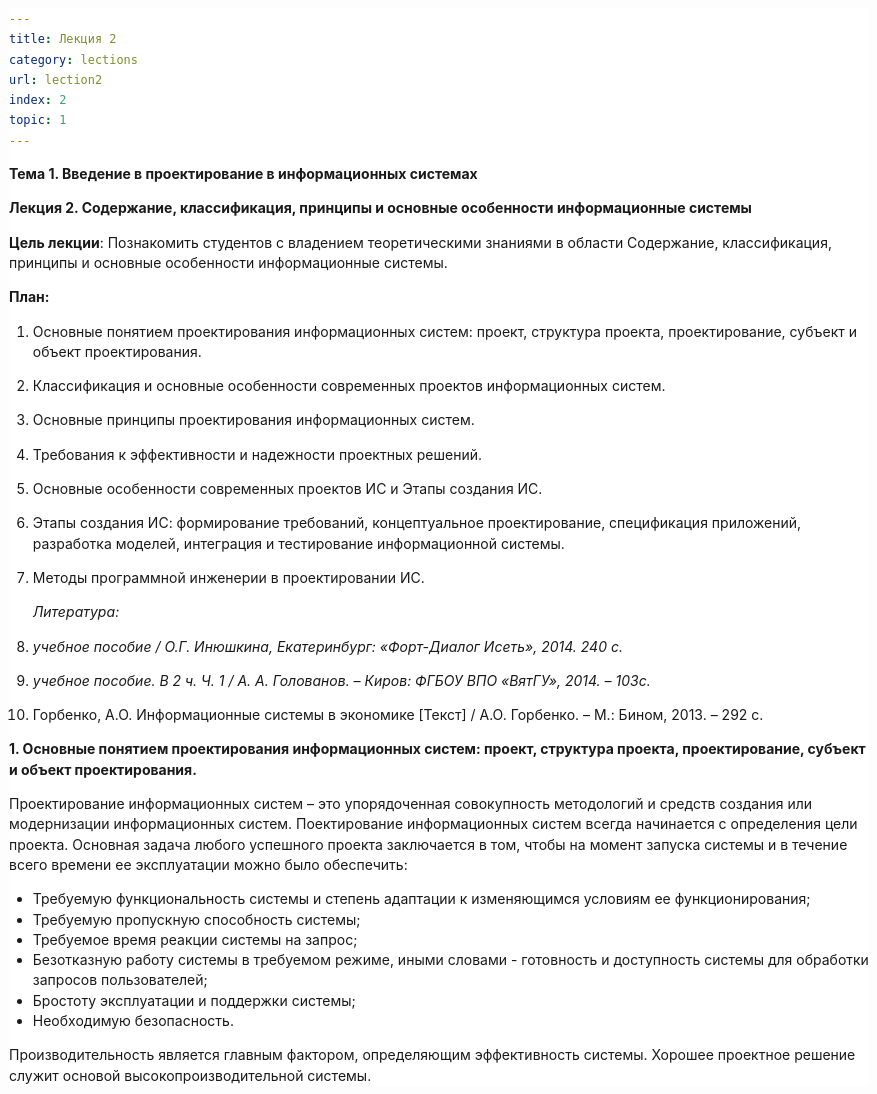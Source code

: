 ```yaml
---
title: Лекция 2
category: lections
url: lection2
index: 2
topic: 1
---
```


**Тема 1. Введение в проектирование в информационных системах**

**Лекция 2. Содержание, классификация, принципы и основные особенности информационные системы**

**Цель лекции**: Познакомить студентов с владением теоретическими знаниями в области Содержание, классификация, принципы и основные особенности информационные системы.

**План:**

1.  Основные понятием проектирования информационных систем: проект, структура проекта, проектирование, субъект и объект проектирования.
2.  Классификация и основные особенности современных проектов информационных систем.
3.  Основные принципы проектирования информационных систем.
4.  Требования к эффективности и надежности проектных решений.
5.  Основные особенности современных проектов ИС и Этапы создания ИС.
6.  Этапы создания ИС: формирование требований, концептуальное проектирование, спецификация приложений, разработка моделей, интеграция и тестирование информационной системы.
7.  Методы программной инженерии в проектировании ИС.

    *Литература:*

8.  *учебное пособие / О.Г. Инюшкина, Екатеринбург: «Форт-Диалог Исеть», 2014. 240 с.*
9.  *учебное пособие. В 2 ч. Ч. 1 / А. А. Голованов. – Киров: ФГБОУ ВПО «ВятГУ», 2014. – 103с.*
10. Горбенко, А.О. Информационные системы в экономике [Текст] / А.О. Горбенко. – М.: Бином, 2013. – 292 с.

**1. Основные понятием проектирования информационных систем: проект, структура проекта, проектирование, субъект и объект проектирования.**

Проектирование информационных систем – это упорядоченная совокупность методологий и средств создания или модернизации информационных систем. Поектирование информационных систем всегда начинается с определения цели проекта. Основная задача любого успешного проекта заключается в том, чтобы на момент запуска системы и в течение всего времени ее эксплуатации можно было обеспечить:

-   Требуемую функциональность системы и степень адаптации к изменяющимся условиям ее функционирования;
-   Требуемую пропускную способность системы;
-   Требуемое время реакции системы на запрос;
-   Безотказную работу системы в требуемом режиме, иными словами - готовность и доступность системы для обработки запросов пользователей;
-   Бростоту эксплуатации и поддержки системы;
-   Необходимую безопасность.

Производительность является главным фактором, определяющим эффективность системы. Хорошее проектное решение служит основой высокопроизводительной системы.
